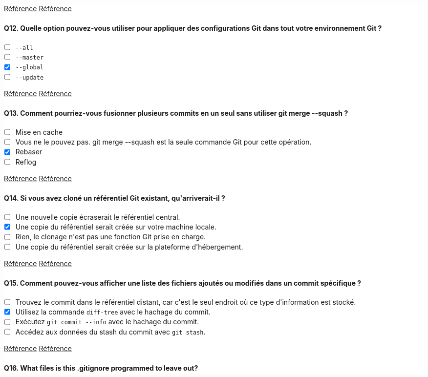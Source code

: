 [Référence](https://git-scm.com/docs/githooks)
[Référence](https://docs.github.com/en/enterprise-server@3.10/pull-requests/collaborating-with-pull-requests/collaborating-on-repositories-with-code-quality-features/working-with-pre-receive-hooks)

#### Q12. Quelle option pouvez-vous utiliser pour appliquer des configurations Git dans tout votre environnement Git ?

- [ ] `--all`
- [ ] `--master`
- [x] `--global`
- [ ] `--update`

[Référence](https://git-scm.com/docs/git-config)
[Référence](https://www.git-scm.com/book/en/v2/Customizing-Git-Git-Configuration)

#### Q13. Comment pourriez-vous fusionner plusieurs commits en un seul sans utiliser git merge --squash ?

- [ ] Mise en cache
- [ ] Vous ne le pouvez pas. git merge --squash est la seule commande Git pour cette opération.
- [x] Rebaser
- [ ] Reflog

[Référence](https://git-scm.com/docs/git-rebase#_interactive_mode)
[Référence](https://stackoverflow.com/questions/31409736/squash-commits-directly-on-feature-without-rebase-or-merge)

#### Q14. Si vous avez cloné un référentiel Git existant, qu'arriverait-il ?

- [ ] Une nouvelle copie écraserait le référentiel central.
- [x] Une copie du référentiel serait créée sur votre machine locale.
- [ ] Rien, le clonage n'est pas une fonction Git prise en charge.
- [ ] Une copie du référentiel serait créée sur la plateforme d'hébergement.

[Référence](https://git-scm.com/docs/git-clone)
[Référence](https://docs.github.com/en/repositories/creating-and-managing-repositories/cloning-a-repository)

#### Q15. Comment pouvez-vous afficher une liste des fichiers ajoutés ou modifiés dans un commit spécifique ?

- [ ] Trouvez le commit dans le référentiel distant, car c'est le seul endroit où ce type d'information est stocké.
- [x] Utilisez la commande `diff-tree` avec le hachage du commit.
- [ ] Exécutez `git commit --info` avec le hachage du commit.
- [ ] Accédez aux données du stash du commit avec `git stash`.

[Référence](https://git-scm.com/docs/git-diff-tree)
[Référence](https://stackoverflow.com/questions/424071/how-do-i-list-all-the-files-in-a-commit#:~:text=If%20you%20want%20to%20get%20the%20list%20of,you%20can%20use%20git%20ls-tree%20--name-only%20-r%20%3Ccommit-ish%3E)

#### Q16. What files is this .gitignore programmed to leave out?
